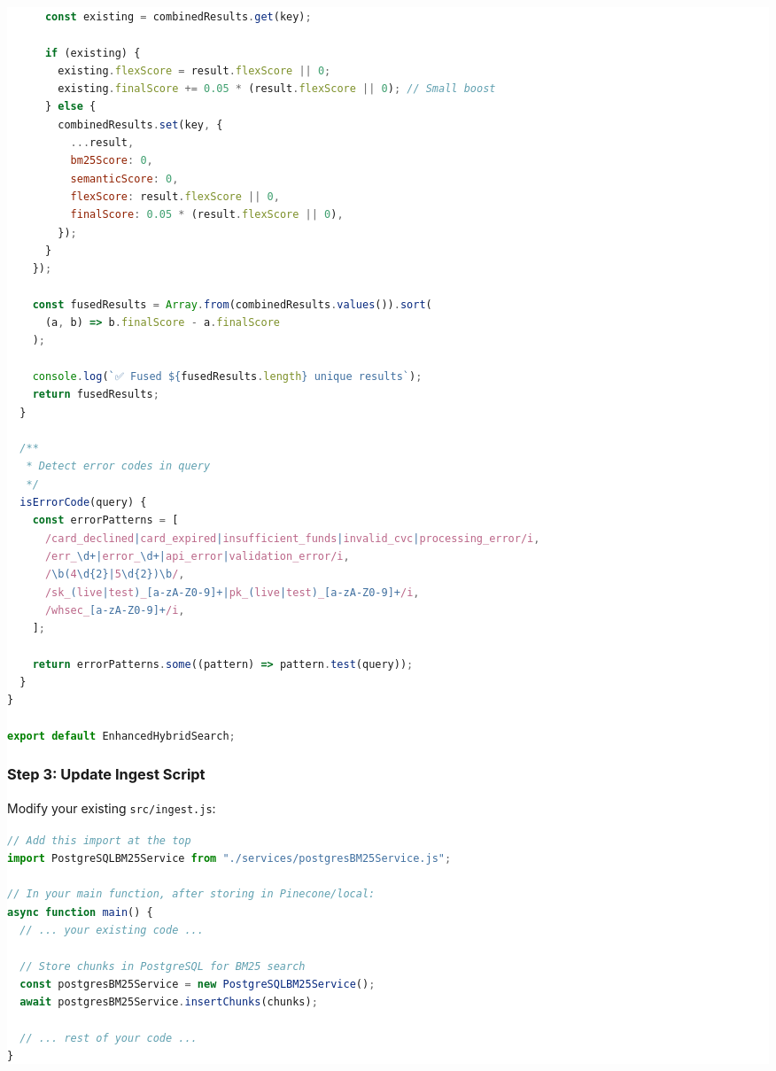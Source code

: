 ```javascript
      const existing = combinedResults.get(key);

      if (existing) {
        existing.flexScore = result.flexScore || 0;
        existing.finalScore += 0.05 * (result.flexScore || 0); // Small boost
      } else {
        combinedResults.set(key, {
          ...result,
          bm25Score: 0,
          semanticScore: 0,
          flexScore: result.flexScore || 0,
          finalScore: 0.05 * (result.flexScore || 0),
        });
      }
    });

    const fusedResults = Array.from(combinedResults.values()).sort(
      (a, b) => b.finalScore - a.finalScore
    );

    console.log(`✅ Fused ${fusedResults.length} unique results`);
    return fusedResults;
  }

  /**
   * Detect error codes in query
   */
  isErrorCode(query) {
    const errorPatterns = [
      /card_declined|card_expired|insufficient_funds|invalid_cvc|processing_error/i,
      /err_\d+|error_\d+|api_error|validation_error/i,
      /\b(4\d{2}|5\d{2})\b/,
      /sk_(live|test)_[a-zA-Z0-9]+|pk_(live|test)_[a-zA-Z0-9]+/i,
      /whsec_[a-zA-Z0-9]+/i,
    ];

    return errorPatterns.some((pattern) => pattern.test(query));
  }
}

export default EnhancedHybridSearch;
```

### Step 3: Update Ingest Script

Modify your existing `src/ingest.js`:

```javascript
// Add this import at the top
import PostgreSQLBM25Service from "./services/postgresBM25Service.js";

// In your main function, after storing in Pinecone/local:
async function main() {
  // ... your existing code ...

  // Store chunks in PostgreSQL for BM25 search
  const postgresBM25Service = new PostgreSQLBM25Service();
  await postgresBM25Service.insertChunks(chunks);

  // ... rest of your code ...
}
```
